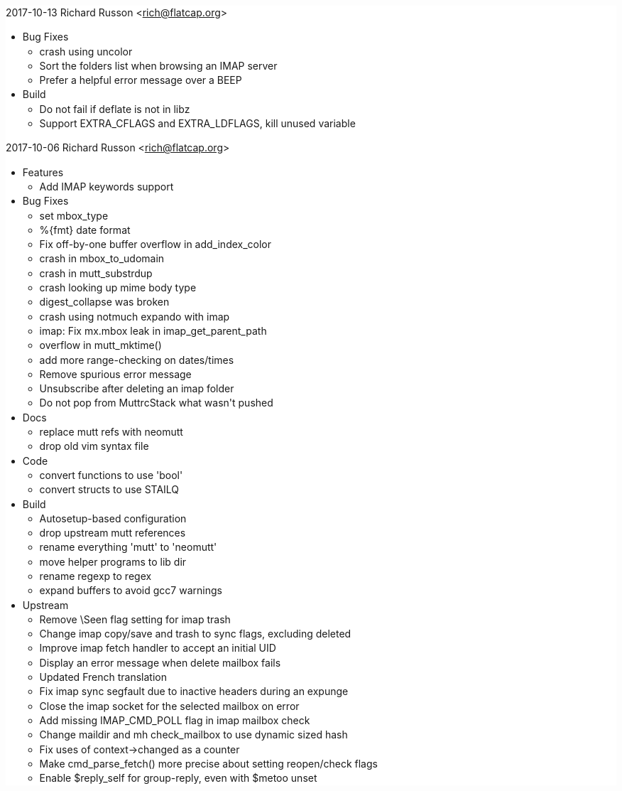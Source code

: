 2017-10-13  Richard Russon  \<rich@flatcap.org\>
* Bug Fixes
  - crash using uncolor
  - Sort the folders list when browsing an IMAP server
  - Prefer a helpful error message over a BEEP
* Build
  - Do not fail if deflate is not in libz
  - Support EXTRA_CFLAGS and EXTRA_LDFLAGS, kill unused variable

2017-10-06  Richard Russon  \<rich@flatcap.org\>
* Features
  - Add IMAP keywords support
* Bug Fixes
  - set mbox_type
  - %{fmt} date format
  - Fix off-by-one buffer overflow in add_index_color
  - crash in mbox_to_udomain
  - crash in mutt_substrdup
  - crash looking up mime body type
  - digest_collapse was broken
  - crash using notmuch expando with imap
  - imap: Fix mx.mbox leak in imap_get_parent_path
  - overflow in mutt_mktime()
  - add more range-checking on dates/times
  - Remove spurious error message
  - Unsubscribe after deleting an imap folder
  - Do not pop from MuttrcStack what wasn't pushed
* Docs
  - replace mutt refs with neomutt
  - drop old vim syntax file
* Code
  - convert functions to use 'bool'
  - convert structs to use STAILQ
* Build
  - Autosetup-based configuration
  - drop upstream mutt references
  - rename everything 'mutt' to 'neomutt'
  - move helper programs to lib dir
  - rename regexp to regex
  - expand buffers to avoid gcc7 warnings
* Upstream
  - Remove \Seen flag setting for imap trash
  - Change imap copy/save and trash to sync flags, excluding deleted
  - Improve imap fetch handler to accept an initial UID
  - Display an error message when delete mailbox fails
  - Updated French translation
  - Fix imap sync segfault due to inactive headers during an expunge
  - Close the imap socket for the selected mailbox on error
  - Add missing IMAP_CMD_POLL flag in imap mailbox check
  - Change maildir and mh check_mailbox to use dynamic sized hash
  - Fix uses of context-\>changed as a counter
  - Make cmd_parse_fetch() more precise about setting reopen/check flags
  - Enable $reply_self for group-reply, even with $metoo unset
